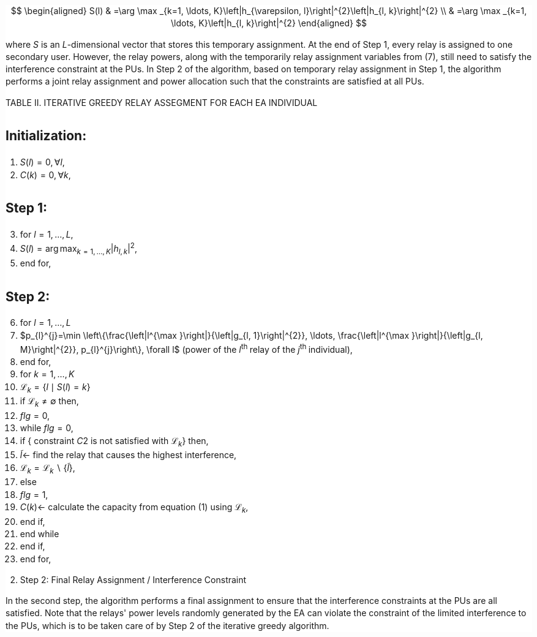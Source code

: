 $$
\begin{aligned}
S(l) & =\arg \max _{k=1, \ldots, K}\left|h_{\varepsilon, l}\right|^{2}\left|h_{l, k}\right|^{2} \\
& =\arg \max _{k=1, \ldots, K}\left|h_{l, k}\right|^{2}
\end{aligned}
$$

where $S$ is an $L$-dimensional vector that stores this temporary assignment. At the end of Step 1, every relay is assigned to one secondary user. However, the relay powers, along with the temporarily relay assignment variables from (7), still need to satisfy the interference constraint at the PUs. In Step 2 of the algorithm, based on temporary relay assignment in Step 1, the algorithm performs a joint relay assignment and power allocation such that the constraints are satisfied at all PUs.

TABLE II. ITERATIVE GREEDY RELAY ASSEGMENT FOR EACH EA INDIVIDUAL

## Initialization:

1. $S(l)=0, \forall l$,
2. $C(k)=0, \forall k$,

## Step 1:

3. for $l=1, \ldots, L$,
4. $S(l)=\arg \max _{k=1, \ldots, K}\left|h_{l, k}\right|^{2}$,
5. end for,

## Step 2:

6. for $l=1, \ldots, L$
7. $p_{l}^{j}=\min \left\{\frac{\left|l^{\max }\right|}{\left|g_{l, 1}\right|^{2}}, \ldots, \frac{\left|l^{\max }\right|}{\left|g_{l, M}\right|^{2}}, p_{l}^{j}\right\}, \forall l$ (power of the $l^{\text {th }}$ relay of the $j^{\text {th }}$ individual),
8. end for,
9. for $k=1, \ldots, K$
10. $\mathcal{L}_{k}=\{l \mid S(l)=k\}$
11. if $\mathcal{L}_{k} \neq \emptyset$ then,
12. $f l g=0$,
13. while $f l g=0$,
14. if $\{$ constraint $C 2$ is not satisfied with $\mathcal{L}_{k}\}$ then,
15. $\tilde{l} \leftarrow$ find the relay that causes the highest interference,
16. $\mathcal{L}_{k}=\mathcal{L}_{k} \backslash\{\tilde{l}\}$,
17. else
18. $f l g=1$,
19. $C(k) \leftarrow$ calculate the capacity from equation (1) using $\mathcal{L}_{k}$,
20. end if,
21. end while
22. end if,
23. end for,

2) Step 2: Final Relay Assignment / Interference Constraint

In the second step, the algorithm performs a final assignment to ensure that the interference constraints at the PUs are all satisfied. Note that the relays' power levels randomly generated by the EA can violate the constraint of the limited interference to the PUs, which is to be taken care of by Step 2 of the iterative greedy algorithm.
